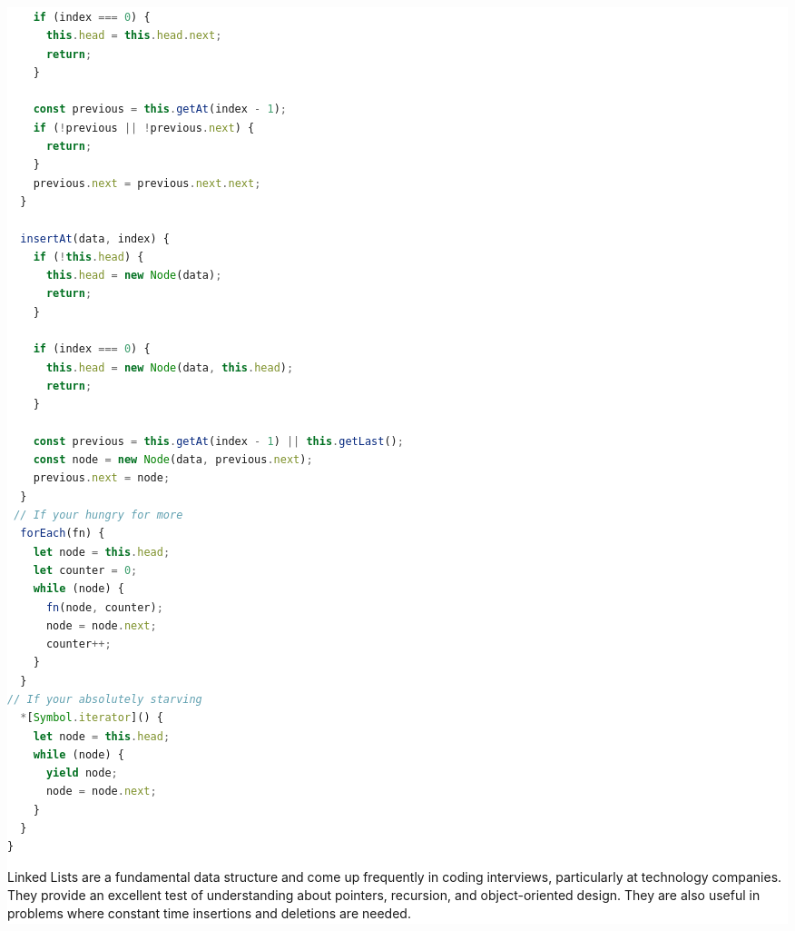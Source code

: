 ```javascript
    if (index === 0) {
      this.head = this.head.next;
      return;
    }

    const previous = this.getAt(index - 1);
    if (!previous || !previous.next) {
      return;
    }
    previous.next = previous.next.next;
  }

  insertAt(data, index) {
    if (!this.head) {
      this.head = new Node(data);
      return;
    }

    if (index === 0) {
      this.head = new Node(data, this.head);
      return;
    }

    const previous = this.getAt(index - 1) || this.getLast();
    const node = new Node(data, previous.next);
    previous.next = node;
  }
 // If your hungry for more
  forEach(fn) {
    let node = this.head;
    let counter = 0;
    while (node) {
      fn(node, counter);
      node = node.next;
      counter++;
    }
  }
// If your absolutely starving
  *[Symbol.iterator]() {
    let node = this.head;
    while (node) {
      yield node;
      node = node.next;
    }
  }
}

```

Linked Lists are a fundamental data structure and come up frequently in coding interviews, particularly at technology companies. They provide an excellent test of understanding about pointers, recursion, and object-oriented design. They are also useful in problems where constant time insertions and deletions are needed.
